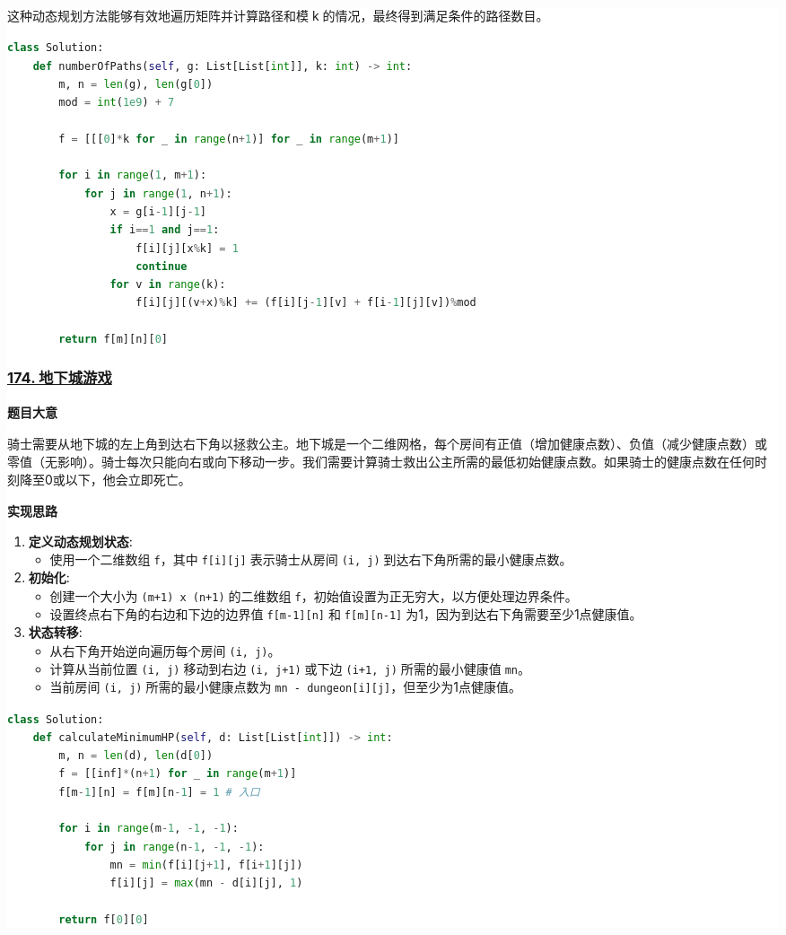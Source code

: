 这种动态规划方法能够有效地遍历矩阵并计算路径和模 k 的情况，最终得到满足条件的路径数目。

```py
class Solution:
    def numberOfPaths(self, g: List[List[int]], k: int) -> int:
        m, n = len(g), len(g[0])
        mod = int(1e9) + 7

        f = [[[0]*k for _ in range(n+1)] for _ in range(m+1)]

        for i in range(1, m+1):
            for j in range(1, n+1):
                x = g[i-1][j-1]
                if i==1 and j==1:
                    f[i][j][x%k] = 1
                    continue
                for v in range(k):
                    f[i][j][(v+x)%k] += (f[i][j-1][v] + f[i-1][j][v])%mod
        
        return f[m][n][0]
```



### [174. 地下城游戏](https://leetcode.cn/problems/dungeon-game/)

**题目大意**

骑士需要从地下城的左上角到达右下角以拯救公主。地下城是一个二维网格，每个房间有正值（增加健康点数）、负值（减少健康点数）或零值（无影响）。骑士每次只能向右或向下移动一步。我们需要计算骑士救出公主所需的最低初始健康点数。如果骑士的健康点数在任何时刻降至0或以下，他会立即死亡。

**实现思路**

1. **定义动态规划状态**:
   - 使用一个二维数组 `f`，其中 `f[i][j]` 表示骑士从房间 `(i, j)` 到达右下角所需的最小健康点数。
2. **初始化**:
   - 创建一个大小为 `(m+1) x (n+1)` 的二维数组 `f`，初始值设置为正无穷大，以方便处理边界条件。
   - 设置终点右下角的右边和下边的边界值 `f[m-1][n]` 和 `f[m][n-1]` 为1，因为到达右下角需要至少1点健康值。
3. **状态转移**:
   - 从右下角开始逆向遍历每个房间 `(i, j)`。
   - 计算从当前位置 `(i, j)` 移动到右边 `(i, j+1)` 或下边 `(i+1, j)` 所需的最小健康值 `mn`。
   - 当前房间 `(i, j)` 所需的最小健康点数为 `mn - dungeon[i][j]`，但至少为1点健康值。

```py
class Solution:
    def calculateMinimumHP(self, d: List[List[int]]) -> int:
        m, n = len(d), len(d[0])
        f = [[inf]*(n+1) for _ in range(m+1)]
        f[m-1][n] = f[m][n-1] = 1 # 入口

        for i in range(m-1, -1, -1):
            for j in range(n-1, -1, -1):
                mn = min(f[i][j+1], f[i+1][j])
                f[i][j] = max(mn - d[i][j], 1)
        
        return f[0][0]
```
